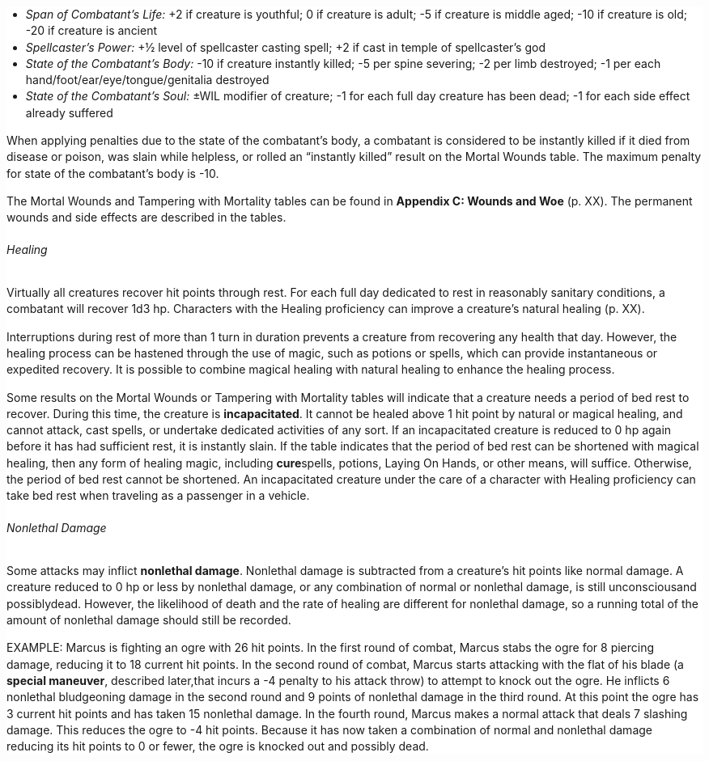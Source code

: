 * *Span of Combatant’s Life:* +2 if creature is youthful; 0 if creature is adult; -5 if creature is middle aged; -10 if creature is old; -20 if creature is ancient
* *Spellcaster’s Power:* +½ level of spellcaster casting spell; +2 if cast in temple of spellcaster’s god
* *State of the Combatant’s Body:* -10 if creature instantly killed; -5 per spine severing; -2 per limb destroyed; -1 per each hand/foot/ear/eye/tongue/genitalia destroyed
* *State of the Combatant’s Soul:* ±WIL modifier of creature; -1 for each full day creature has been dead; -1 for each side effect already suffered

When applying penalties due to the state of the combatant’s body, a combatant is considered to be instantly killed if it died from disease or poison, was slain while helpless, or rolled an “instantly killed” result on the Mortal Wounds table. The maximum penalty for state of the combatant’s body is -10.

The Mortal Wounds and Tampering with Mortality tables can be found in **Appendix C: Wounds and Woe** (p. XX). The permanent wounds and side effects are described in the tables.

###### Healing

Virtually all creatures recover hit points through rest. For each full day dedicated to rest in reasonably sanitary conditions, a combatant will recover 1d3 hp. Characters with the Healing proficiency can improve a creature’s natural healing (p. XX).

Interruptions during rest of more than 1 turn in duration prevents a creature from recovering any health that day. However, the healing process can be hastened through the use of magic, such as potions or spells, which can provide instantaneous or expedited recovery. It is possible to combine magical healing with natural healing to enhance the healing process.

Some results on the Mortal Wounds or Tampering with Mortality tables will indicate that a creature needs a period of bed rest to recover. During this time, the creature is **incapacitated**. It cannot be healed above 1 hit point by natural or magical healing, and cannot attack, cast spells, or undertake dedicated activities of any sort. If an incapacitated creature is reduced to 0 hp again before it has had sufficient rest, it is instantly slain. If the table indicates that the period of bed rest can be shortened with magical healing, then any form of healing magic, including **cure**spells, potions, Laying On Hands, or other means, will suffice. Otherwise, the period of bed rest cannot be shortened. An incapacitated creature under the care of a character with Healing proficiency can take bed rest when traveling as a passenger in a vehicle.

###### Nonlethal Damage

Some attacks may inflict **nonlethal damage**. Nonlethal damage is subtracted from a creature’s hit points like normal damage. A creature reduced to 0 hp or less by nonlethal damage, or any combination of normal or nonlethal damage, is still unconsciousand possiblydead. However, the likelihood of death and the rate of healing are different for nonlethal damage, so a running total of the amount of nonlethal damage should still be recorded.

EXAMPLE: Marcus is fighting an ogre with 26 hit points. In the first round of combat, Marcus stabs the ogre for 8 piercing damage, reducing it to 18 current hit points. In the second round of combat, Marcus starts attacking with the flat of his blade (a **special maneuver**, described later,that incurs a -4 penalty to his attack throw) to attempt to knock out the ogre. He inflicts 6 nonlethal bludgeoning damage in the second round and 9 points of nonlethal damage in the third round. At this point the ogre has 3 current hit points and has taken 15 nonlethal damage. In the fourth round, Marcus makes a normal attack that deals 7 slashing damage. This reduces the ogre to -4 hit points. Because it has now taken a combination of normal and nonlethal damage reducing its hit points to 0 or fewer, the ogre is knocked out and possibly dead.
